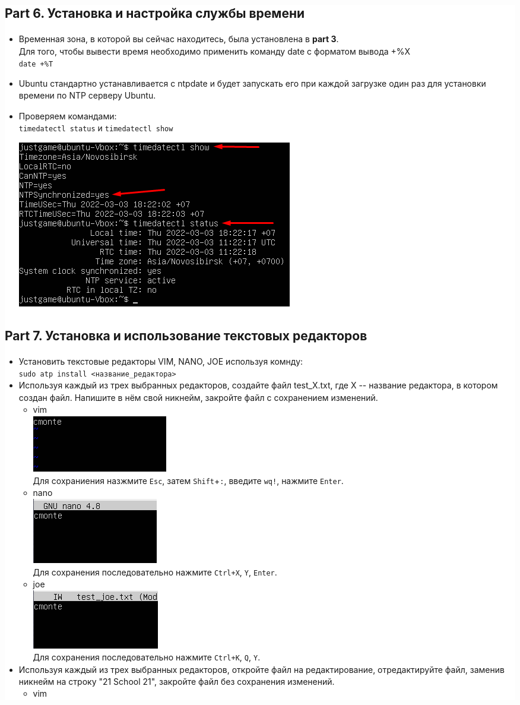## Part 6. Установка и настройка службы времени

- Временная зона, в которой вы сейчас находитесь, была установлена в __part 3__.      
Для того, чтобы вывести время необходимо применить команду date с форматом вывода +%X     
`date +%T`   
- Ubuntu стандартно устанавливается с ntpdate и будет запускать его при каждой загрузке один раз для установки времени по NTP серверу Ubuntu.     
- Проверяем командами:     
`timedatectl status` и `timedatectl show`     

    ![](images/P1_6_time.png)

## Part 7. Установка и использование текстовых редакторов

- Установить текстовые редакторы VIM, NANO, JOE используя комнду:     
`sudo atp install <название_редактора>`     
- Используя каждый из трех выбранных редакторов, создайте файл test_X.txt, где X -- название редактора, в котором создан файл. Напишите в нём свой никнейм, закройте файл с сохранением изменений.
    * vim      
![](images/P1_7_vim.png)     
Для сохраниения назжмите `Esc`, затем `Shift`+`:`, введите `wq!`, нажмите `Enter`.
    * nano     
![](images/P1_7_nano.png)      
Для сохранения последовательно нажмите `Ctrl+X`, `Y`, `Enter`. 
    * joe     
![](images/P1_7_joe.png)      
Для сохранения последовательно нажмите `Ctrl+K`, `Q`, `Y`.     
- Используя каждый из трех выбранных редакторов, откройте файл на редактирование, отредактируйте файл, заменив никнейм на строку "21 School 21", закройте файл без сохранения изменений.    
    * vim     